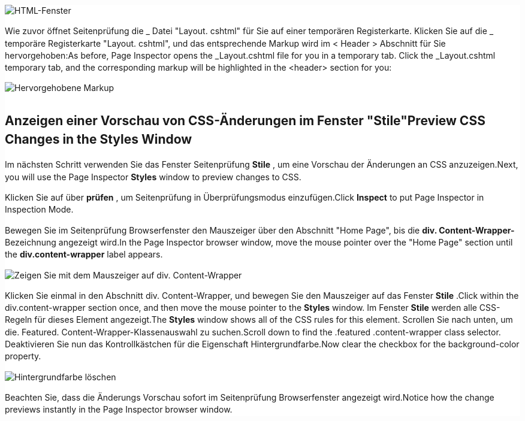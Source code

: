 ![HTML-Fenster](using-page-inspector-in-aspnet-mvc/_static/image22.png)

<span data-ttu-id="88a3e-189">Wie zuvor öffnet Seitenprüfung die \_ Datei "Layout. cshtml" für Sie auf einer temporären Registerkarte. Klicken Sie auf die \_ temporäre Registerkarte "Layout. cshtml", und das entsprechende Markup wird im &lt; Header &gt; Abschnitt für Sie hervorgehoben:</span><span class="sxs-lookup"><span data-stu-id="88a3e-189">As before, Page Inspector opens the \_Layout.cshtml file for you in a temporary tab. Click the \_Layout.cshtml temporary tab, and the corresponding markup will be highlighted in the &lt;header&gt; section for you:</span></span>

![Hervorgehobene Markup](using-page-inspector-in-aspnet-mvc/_static/image24.png)

<a id="_using_page_inspector"></a><a id="_7_previewing_css"></a>

## <a name="preview-css-changes-in-the-styles-window"></a><span data-ttu-id="88a3e-191">Anzeigen einer Vorschau von CSS-Änderungen im Fenster "Stile"</span><span class="sxs-lookup"><span data-stu-id="88a3e-191">Preview CSS Changes in the Styles Window</span></span>

<span data-ttu-id="88a3e-192">Im nächsten Schritt verwenden Sie das Fenster Seitenprüfung **Stile** , um eine Vorschau der Änderungen an CSS anzuzeigen.</span><span class="sxs-lookup"><span data-stu-id="88a3e-192">Next, you will use the Page Inspector **Styles** window to preview changes to CSS.</span></span>

<span data-ttu-id="88a3e-193">Klicken Sie auf über **prüfen** , um Seitenprüfung in Überprüfungsmodus einzufügen.</span><span class="sxs-lookup"><span data-stu-id="88a3e-193">Click **Inspect** to put Page Inspector in Inspection Mode.</span></span>

<span data-ttu-id="88a3e-194">Bewegen Sie im Seitenprüfung Browserfenster den Mauszeiger über den Abschnitt "Home Page", bis die **div. Content-Wrapper-** Bezeichnung angezeigt wird.</span><span class="sxs-lookup"><span data-stu-id="88a3e-194">In the Page Inspector browser window, move the mouse pointer over the "Home Page" section until the **div.content-wrapper** label appears.</span></span>

![Zeigen Sie mit dem Mauszeiger auf div. Content-Wrapper](using-page-inspector-in-aspnet-mvc/_static/image26.png)

<span data-ttu-id="88a3e-196">Klicken Sie einmal in den Abschnitt div. Content-Wrapper, und bewegen Sie den Mauszeiger auf das Fenster **Stile** .</span><span class="sxs-lookup"><span data-stu-id="88a3e-196">Click within the div.content-wrapper section once, and then move the mouse pointer to the **Styles** window.</span></span> <span data-ttu-id="88a3e-197">Im Fenster **Stile** werden alle CSS-Regeln für dieses Element angezeigt.</span><span class="sxs-lookup"><span data-stu-id="88a3e-197">The **Styles** window shows all of the CSS rules for this element.</span></span> <span data-ttu-id="88a3e-198">Scrollen Sie nach unten, um die. Featured. Content-Wrapper-Klassenauswahl zu suchen.</span><span class="sxs-lookup"><span data-stu-id="88a3e-198">Scroll down to find the .featured .content-wrapper class selector.</span></span> <span data-ttu-id="88a3e-199">Deaktivieren Sie nun das Kontrollkästchen für die Eigenschaft Hintergrundfarbe.</span><span class="sxs-lookup"><span data-stu-id="88a3e-199">Now clear the checkbox for the background-color property.</span></span>

![Hintergrundfarbe löschen](using-page-inspector-in-aspnet-mvc/_static/image28.png)

<span data-ttu-id="88a3e-201">Beachten Sie, dass die Änderungs Vorschau sofort im Seitenprüfung Browserfenster angezeigt wird.</span><span class="sxs-lookup"><span data-stu-id="88a3e-201">Notice how the change previews instantly in the Page Inspector browser window.</span></span>
